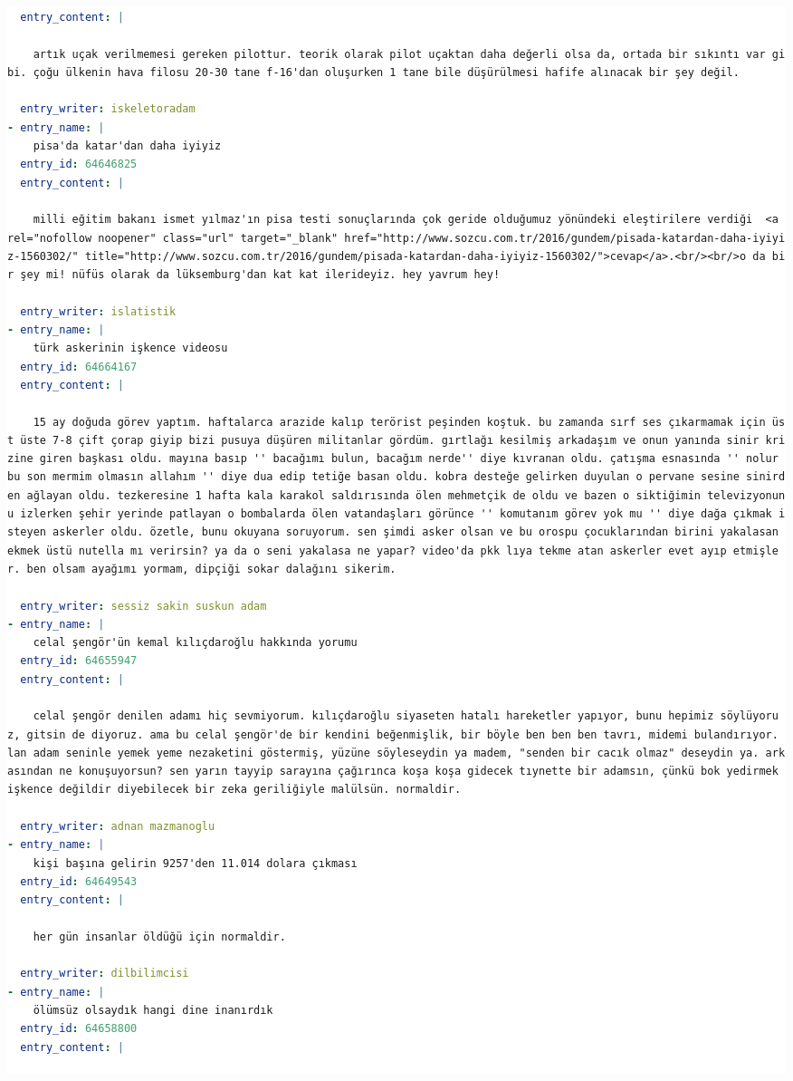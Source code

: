 ```yaml
  entry_content: |
    
    artık uçak verilmemesi gereken pilottur. teorik olarak pilot uçaktan daha değerli olsa da, ortada bir sıkıntı var gibi. çoğu ülkenin hava filosu 20-30 tane f-16'dan oluşurken 1 tane bile düşürülmesi hafife alınacak bir şey değil.
    
  entry_writer: iskeletoradam
- entry_name: |
    pisa'da katar'dan daha iyiyiz
  entry_id: 64646825
  entry_content: |
    
    milli eğitim bakanı ismet yılmaz'ın pisa testi sonuçlarında çok geride olduğumuz yönündeki eleştirilere verdiği  <a rel="nofollow noopener" class="url" target="_blank" href="http://www.sozcu.com.tr/2016/gundem/pisada-katardan-daha-iyiyiz-1560302/" title="http://www.sozcu.com.tr/2016/gundem/pisada-katardan-daha-iyiyiz-1560302/">cevap</a>.<br/><br/>o da bir şey mi! nüfüs olarak da lüksemburg'dan kat kat ilerideyiz. hey yavrum hey!
   
  entry_writer: islatistik
- entry_name: |
    türk askerinin işkence videosu
  entry_id: 64664167
  entry_content: |
    
    15 ay doğuda görev yaptım. haftalarca arazide kalıp terörist peşinden koştuk. bu zamanda sırf ses çıkarmamak için üst üste 7-8 çift çorap giyip bizi pusuya düşüren militanlar gördüm. gırtlağı kesilmiş arkadaşım ve onun yanında sinir krizine giren başkası oldu. mayına basıp '' bacağımı bulun, bacağım nerde'' diye kıvranan oldu. çatışma esnasında '' nolur bu son mermim olmasın allahım '' diye dua edip tetiğe basan oldu. kobra desteğe gelirken duyulan o pervane sesine sinirden ağlayan oldu. tezkeresine 1 hafta kala karakol saldırısında ölen mehmetçik de oldu ve bazen o siktiğimin televizyonunu izlerken şehir yerinde patlayan o bombalarda ölen vatandaşları görünce '' komutanım görev yok mu '' diye dağa çıkmak isteyen askerler oldu. özetle, bunu okuyana soruyorum. sen şimdi asker olsan ve bu orospu çocuklarından birini yakalasan ekmek üstü nutella mı verirsin? ya da o seni yakalasa ne yapar? video'da pkk lıya tekme atan askerler evet ayıp etmişler. ben olsam ayağımı yormam, dipçiği sokar dalağını sikerim.
    
  entry_writer: sessiz sakin suskun adam
- entry_name: |
    celal şengör'ün kemal kılıçdaroğlu hakkında yorumu
  entry_id: 64655947
  entry_content: |
    
    celal şengör denilen adamı hiç sevmiyorum. kılıçdaroğlu siyaseten hatalı hareketler yapıyor, bunu hepimiz söylüyoruz, gitsin de diyoruz. ama bu celal şengör'de bir kendini beğenmişlik, bir böyle ben ben ben tavrı, midemi bulandırıyor. lan adam seninle yemek yeme nezaketini göstermiş, yüzüne söyleseydin ya madem, "senden bir cacık olmaz" deseydin ya. arkasından ne konuşuyorsun? sen yarın tayyip sarayına çağırınca koşa koşa gidecek tıynette bir adamsın, çünkü bok yedirmek işkence değildir diyebilecek bir zeka geriliğiyle malülsün. normaldir.
    
  entry_writer: adnan mazmanoglu
- entry_name: |
    kişi başına gelirin 9257'den 11.014 dolara çıkması
  entry_id: 64649543
  entry_content: |
    
    her gün insanlar öldüğü için normaldir.
    
  entry_writer: dilbilimcisi
- entry_name: |
    ölümsüz olsaydık hangi dine inanırdık
  entry_id: 64658800
  entry_content: |
    
```